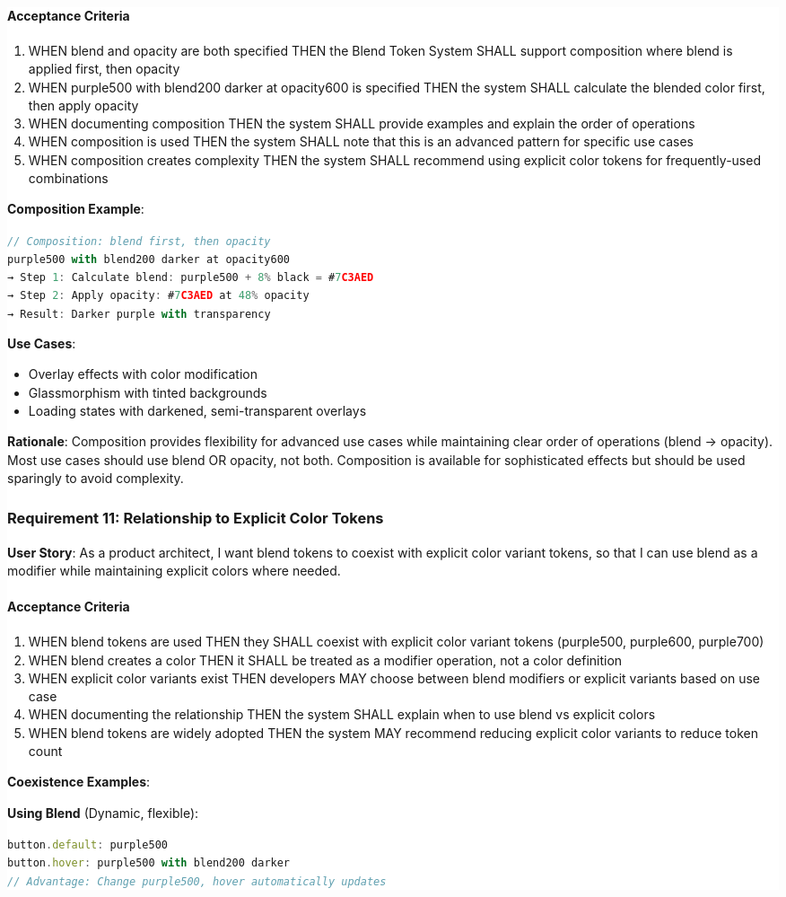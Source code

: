 #### Acceptance Criteria

1. WHEN blend and opacity are both specified THEN the Blend Token System SHALL support composition where blend is applied first, then opacity
2. WHEN purple500 with blend200 darker at opacity600 is specified THEN the system SHALL calculate the blended color first, then apply opacity
3. WHEN documenting composition THEN the system SHALL provide examples and explain the order of operations
4. WHEN composition is used THEN the system SHALL note that this is an advanced pattern for specific use cases
5. WHEN composition creates complexity THEN the system SHALL recommend using explicit color tokens for frequently-used combinations

**Composition Example**:
```typescript
// Composition: blend first, then opacity
purple500 with blend200 darker at opacity600
→ Step 1: Calculate blend: purple500 + 8% black = #7C3AED
→ Step 2: Apply opacity: #7C3AED at 48% opacity
→ Result: Darker purple with transparency
```

**Use Cases**:
- Overlay effects with color modification
- Glassmorphism with tinted backgrounds
- Loading states with darkened, semi-transparent overlays

**Rationale**: Composition provides flexibility for advanced use cases while maintaining clear order of operations (blend → opacity). Most use cases should use blend OR opacity, not both. Composition is available for sophisticated effects but should be used sparingly to avoid complexity.

### Requirement 11: Relationship to Explicit Color Tokens

**User Story**: As a product architect, I want blend tokens to coexist with explicit color variant tokens, so that I can use blend as a modifier while maintaining explicit colors where needed.

#### Acceptance Criteria

1. WHEN blend tokens are used THEN they SHALL coexist with explicit color variant tokens (purple500, purple600, purple700)
2. WHEN blend creates a color THEN it SHALL be treated as a modifier operation, not a color definition
3. WHEN explicit color variants exist THEN developers MAY choose between blend modifiers or explicit variants based on use case
4. WHEN documenting the relationship THEN the system SHALL explain when to use blend vs explicit colors
5. WHEN blend tokens are widely adopted THEN the system MAY recommend reducing explicit color variants to reduce token count

**Coexistence Examples**:

**Using Blend** (Dynamic, flexible):
```typescript
button.default: purple500
button.hover: purple500 with blend200 darker
// Advantage: Change purple500, hover automatically updates
```
